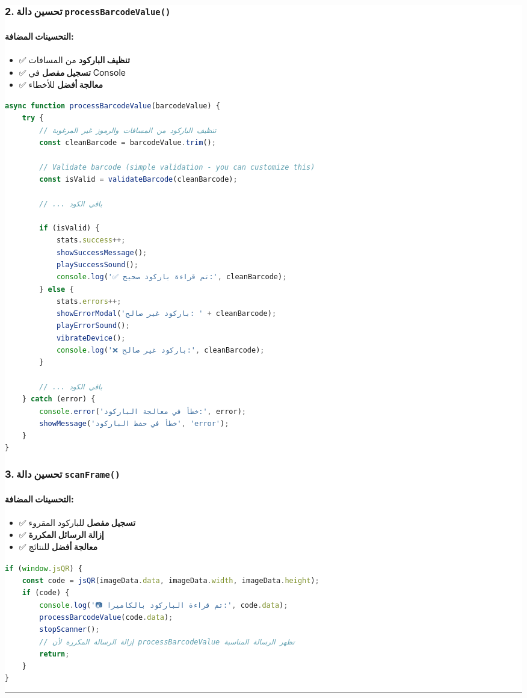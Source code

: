 ### **2. تحسين دالة `processBarcodeValue()`**

#### **التحسينات المضافة**:
- ✅ **تنظيف الباركود** من المسافات
- ✅ **تسجيل مفصل** في Console
- ✅ **معالجة أفضل** للأخطاء

```javascript
async function processBarcodeValue(barcodeValue) {
    try {
        // تنظيف الباركود من المسافات والرموز غير المرغوبة
        const cleanBarcode = barcodeValue.trim();
        
        // Validate barcode (simple validation - you can customize this)
        const isValid = validateBarcode(cleanBarcode);
        
        // ... باقي الكود
        
        if (isValid) {
            stats.success++;
            showSuccessMessage();
            playSuccessSound();
            console.log('✅ تم قراءة باركود صحيح:', cleanBarcode);
        } else {
            stats.errors++;
            showErrorModal('باركود غير صالح: ' + cleanBarcode);
            playErrorSound();
            vibrateDevice();
            console.log('❌ باركود غير صالح:', cleanBarcode);
        }
        
        // ... باقي الكود
    } catch (error) {
        console.error('خطأ في معالجة الباركود:', error);
        showMessage('خطأ في حفظ الباركود', 'error');
    }
}
```

### **3. تحسين دالة `scanFrame()`**

#### **التحسينات المضافة**:
- ✅ **تسجيل مفصل** للباركود المقروء
- ✅ **إزالة الرسائل المكررة**
- ✅ **معالجة أفضل** للنتائج

```javascript
if (window.jsQR) {
    const code = jsQR(imageData.data, imageData.width, imageData.height);
    if (code) {
        console.log('📷 تم قراءة الباركود بالكاميرا:', code.data);
        processBarcodeValue(code.data);
        stopScanner();
        // إزالة الرسالة المكررة لأن processBarcodeValue تظهر الرسالة المناسبة
        return;
    }
}
```

---